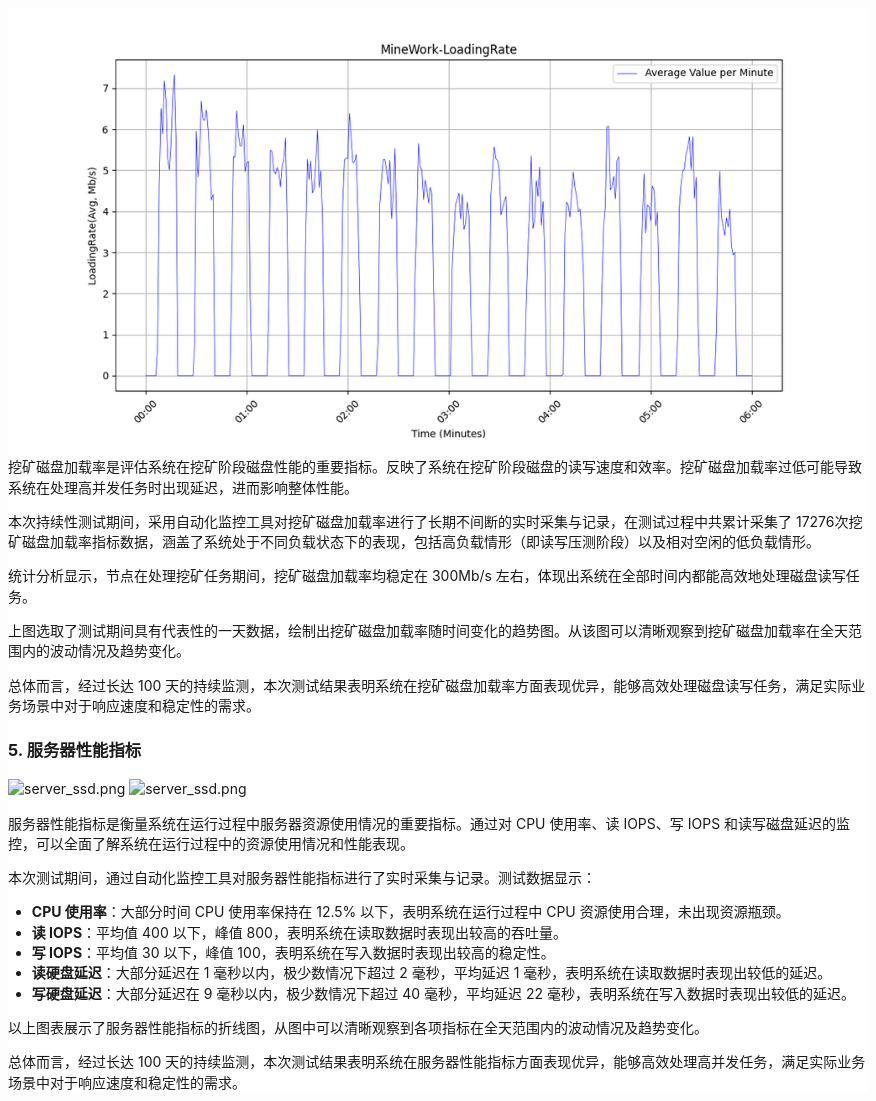 ![`MineWork-LoadingRate.png`](./out/hdd/MineWork-LoadingRate_minute_avg.png) 


挖矿磁盘加载率是评估系统在挖矿阶段磁盘性能的重要指标。反映了系统在挖矿阶段磁盘的读写速度和效率。挖矿磁盘加载率过低可能导致系统在处理高并发任务时出现延迟，进而影响整体性能。

本次持续性测试期间，采用自动化监控工具对挖矿磁盘加载率进行了长期不间断的实时采集与记录，在测试过程中共累计采集了 17276次挖矿磁盘加载率指标数据，涵盖了系统处于不同负载状态下的表现，包括高负载情形（即读写压测阶段）以及相对空闲的低负载情形。

统计分析显示，节点在处理挖矿任务期间，挖矿磁盘加载率均稳定在 300Mb/s 左右，体现出系统在全部时间内都能高效地处理磁盘读写任务。

上图选取了测试期间具有代表性的一天数据，绘制出挖矿磁盘加载率随时间变化的趋势图。从该图可以清晰观察到挖矿磁盘加载率在全天范围内的波动情况及趋势变化。

总体而言，经过长达 100 天的持续监测，本次测试结果表明系统在挖矿磁盘加载率方面表现优异，能够高效处理磁盘读写任务，满足实际业务场景中对于响应速度和稳定性的需求。

### 5. 服务器性能指标
![`server_ssd.png`](./out/hdd/server/ssd/zg-ssd-monitor-cut.png) 
![`server_ssd.png`](./out/hdd/server/ssd/resource.jpg) 

服务器性能指标是衡量系统在运行过程中服务器资源使用情况的重要指标。通过对 CPU 使用率、读 IOPS、写 IOPS 和读写磁盘延迟的监控，可以全面了解系统在运行过程中的资源使用情况和性能表现。

本次测试期间，通过自动化监控工具对服务器性能指标进行了实时采集与记录。测试数据显示：

- **CPU 使用率**：大部分时间 CPU 使用率保持在 12.5% 以下，表明系统在运行过程中 CPU 资源使用合理，未出现资源瓶颈。
- **读 IOPS**：平均值 400 以下，峰值 800，表明系统在读取数据时表现出较高的吞吐量。
- **写 IOPS**：平均值 30 以下，峰值 100，表明系统在写入数据时表现出较高的稳定性。
- **读硬盘延迟**：大部分延迟在 1 毫秒以内，极少数情况下超过 2 毫秒，平均延迟 1 毫秒，表明系统在读取数据时表现出较低的延迟。
- **写硬盘延迟**：大部分延迟在 9 毫秒以内，极少数情况下超过 40 毫秒，平均延迟 22 毫秒，表明系统在写入数据时表现出较低的延迟。

以上图表展示了服务器性能指标的折线图，从图中可以清晰观察到各项指标在全天范围内的波动情况及趋势变化。

总体而言，经过长达 100 天的持续监测，本次测试结果表明系统在服务器性能指标方面表现优异，能够高效处理高并发任务，满足实际业务场景中对于响应速度和稳定性的需求。

